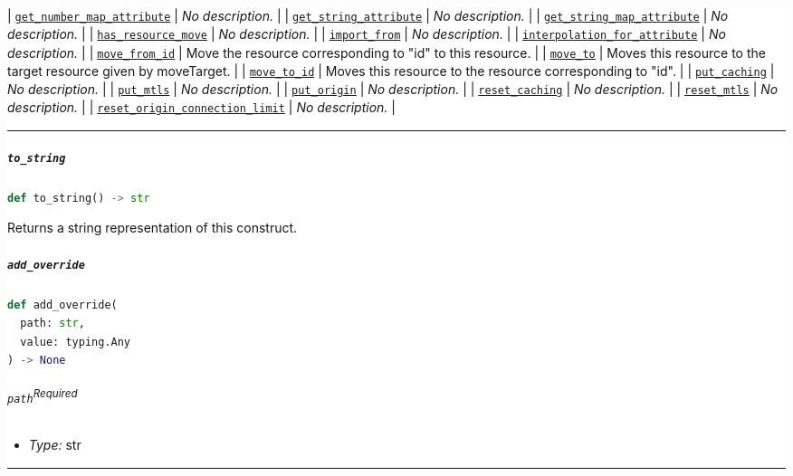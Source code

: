 | <code><a href="#@cdktf/provider-cloudflare.hyperdriveConfig.HyperdriveConfig.getNumberMapAttribute">get_number_map_attribute</a></code> | *No description.* |
| <code><a href="#@cdktf/provider-cloudflare.hyperdriveConfig.HyperdriveConfig.getStringAttribute">get_string_attribute</a></code> | *No description.* |
| <code><a href="#@cdktf/provider-cloudflare.hyperdriveConfig.HyperdriveConfig.getStringMapAttribute">get_string_map_attribute</a></code> | *No description.* |
| <code><a href="#@cdktf/provider-cloudflare.hyperdriveConfig.HyperdriveConfig.hasResourceMove">has_resource_move</a></code> | *No description.* |
| <code><a href="#@cdktf/provider-cloudflare.hyperdriveConfig.HyperdriveConfig.importFrom">import_from</a></code> | *No description.* |
| <code><a href="#@cdktf/provider-cloudflare.hyperdriveConfig.HyperdriveConfig.interpolationForAttribute">interpolation_for_attribute</a></code> | *No description.* |
| <code><a href="#@cdktf/provider-cloudflare.hyperdriveConfig.HyperdriveConfig.moveFromId">move_from_id</a></code> | Move the resource corresponding to "id" to this resource. |
| <code><a href="#@cdktf/provider-cloudflare.hyperdriveConfig.HyperdriveConfig.moveTo">move_to</a></code> | Moves this resource to the target resource given by moveTarget. |
| <code><a href="#@cdktf/provider-cloudflare.hyperdriveConfig.HyperdriveConfig.moveToId">move_to_id</a></code> | Moves this resource to the resource corresponding to "id". |
| <code><a href="#@cdktf/provider-cloudflare.hyperdriveConfig.HyperdriveConfig.putCaching">put_caching</a></code> | *No description.* |
| <code><a href="#@cdktf/provider-cloudflare.hyperdriveConfig.HyperdriveConfig.putMtls">put_mtls</a></code> | *No description.* |
| <code><a href="#@cdktf/provider-cloudflare.hyperdriveConfig.HyperdriveConfig.putOrigin">put_origin</a></code> | *No description.* |
| <code><a href="#@cdktf/provider-cloudflare.hyperdriveConfig.HyperdriveConfig.resetCaching">reset_caching</a></code> | *No description.* |
| <code><a href="#@cdktf/provider-cloudflare.hyperdriveConfig.HyperdriveConfig.resetMtls">reset_mtls</a></code> | *No description.* |
| <code><a href="#@cdktf/provider-cloudflare.hyperdriveConfig.HyperdriveConfig.resetOriginConnectionLimit">reset_origin_connection_limit</a></code> | *No description.* |

---

##### `to_string` <a name="to_string" id="@cdktf/provider-cloudflare.hyperdriveConfig.HyperdriveConfig.toString"></a>

```python
def to_string() -> str
```

Returns a string representation of this construct.

##### `add_override` <a name="add_override" id="@cdktf/provider-cloudflare.hyperdriveConfig.HyperdriveConfig.addOverride"></a>

```python
def add_override(
  path: str,
  value: typing.Any
) -> None
```

###### `path`<sup>Required</sup> <a name="path" id="@cdktf/provider-cloudflare.hyperdriveConfig.HyperdriveConfig.addOverride.parameter.path"></a>

- *Type:* str

---